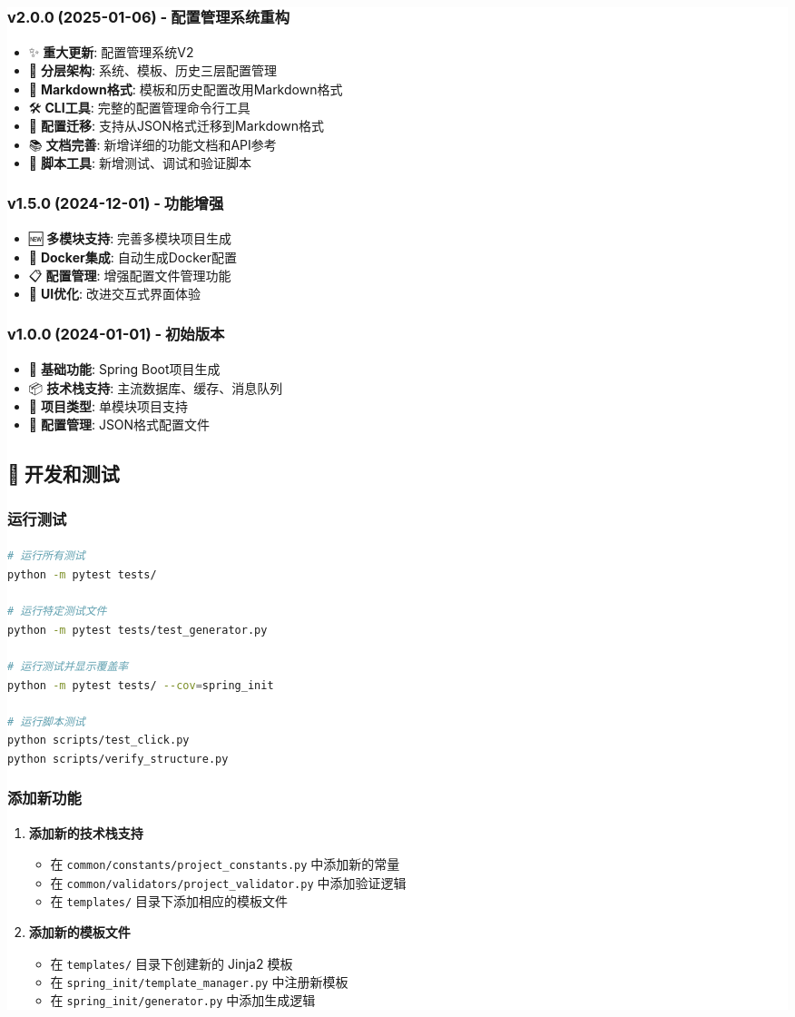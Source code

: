 ### v2.0.0 (2025-01-06) - 配置管理系统重构
- ✨ **重大更新**: 配置管理系统V2
- 🔄 **分层架构**: 系统、模板、历史三层配置管理
- 📝 **Markdown格式**: 模板和历史配置改用Markdown格式
- 🛠️ **CLI工具**: 完整的配置管理命令行工具
- 🔄 **配置迁移**: 支持从JSON格式迁移到Markdown格式
- 📚 **文档完善**: 新增详细的功能文档和API参考
- 🔧 **脚本工具**: 新增测试、调试和验证脚本

### v1.5.0 (2024-12-01) - 功能增强
- 🆕 **多模块支持**: 完善多模块项目生成
- 🐳 **Docker集成**: 自动生成Docker配置
- 📋 **配置管理**: 增强配置文件管理功能
- 🎨 **UI优化**: 改进交互式界面体验

### v1.0.0 (2024-01-01) - 初始版本
- 🚀 **基础功能**: Spring Boot项目生成
- 📦 **技术栈支持**: 主流数据库、缓存、消息队列
- 🎯 **项目类型**: 单模块项目支持
- 💾 **配置管理**: JSON格式配置文件

## 🧪 开发和测试

### 运行测试

```bash
# 运行所有测试
python -m pytest tests/

# 运行特定测试文件
python -m pytest tests/test_generator.py

# 运行测试并显示覆盖率
python -m pytest tests/ --cov=spring_init

# 运行脚本测试
python scripts/test_click.py
python scripts/verify_structure.py
```

### 添加新功能

1. **添加新的技术栈支持**
   - 在 `common/constants/project_constants.py` 中添加新的常量
   - 在 `common/validators/project_validator.py` 中添加验证逻辑
   - 在 `templates/` 目录下添加相应的模板文件

2. **添加新的模板文件**
   - 在 `templates/` 目录下创建新的 Jinja2 模板
   - 在 `spring_init/template_manager.py` 中注册新模板
   - 在 `spring_init/generator.py` 中添加生成逻辑
